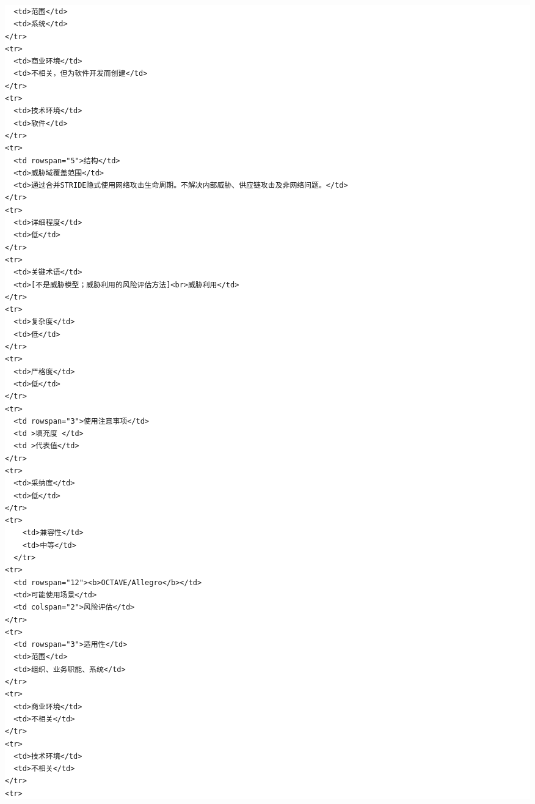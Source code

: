       <td>范围</td>
      <td>系统</td>
    </tr>
    <tr>
      <td>商业环境</td>
      <td>不相关，但为软件开发而创建</td>
    </tr>
    <tr>
      <td>技术环境</td>
      <td>软件</td>
    </tr>
    <tr>
      <td rowspan="5">结构</td>
      <td>威胁域覆盖范围</td>
      <td>通过合并STRIDE隐式使用网络攻击生命周期。不解决内部威胁、供应链攻击及非网络问题。</td>
    </tr>
    <tr>
      <td>详细程度</td>
      <td>低</td>
    </tr>
    <tr>
      <td>关键术语</td>
      <td>[不是威胁模型；威胁利用的风险评估方法]<br>威胁利用</td>
    </tr>
    <tr>
      <td>复杂度</td>
      <td>低</td>
    </tr>
    <tr>
      <td>严格度</td>
      <td>低</td>
    </tr>
    <tr>
      <td rowspan="3">使用注意事项</td>
      <td >填充度 </td>
      <td >代表值</td>
    </tr>
    <tr>
      <td>采纳度</td>
      <td>低</td>
    </tr>
    <tr>
        <td>兼容性</td>
        <td>中等</td>
      </tr>
    <tr>
      <td rowspan="12"><b>OCTAVE/Allegro</b></td>
      <td>可能使用场景</td>
      <td colspan="2">风险评估</td>      
    </tr>
    <tr>
      <td rowspan="3">适用性</td>
      <td>范围</td>
      <td>组织、业务职能、系统</td>
    </tr>
    <tr>
      <td>商业环境</td>
      <td>不相关</td>
    </tr>
    <tr>
      <td>技术环境</td>
      <td>不相关</td>
    </tr>
    <tr>